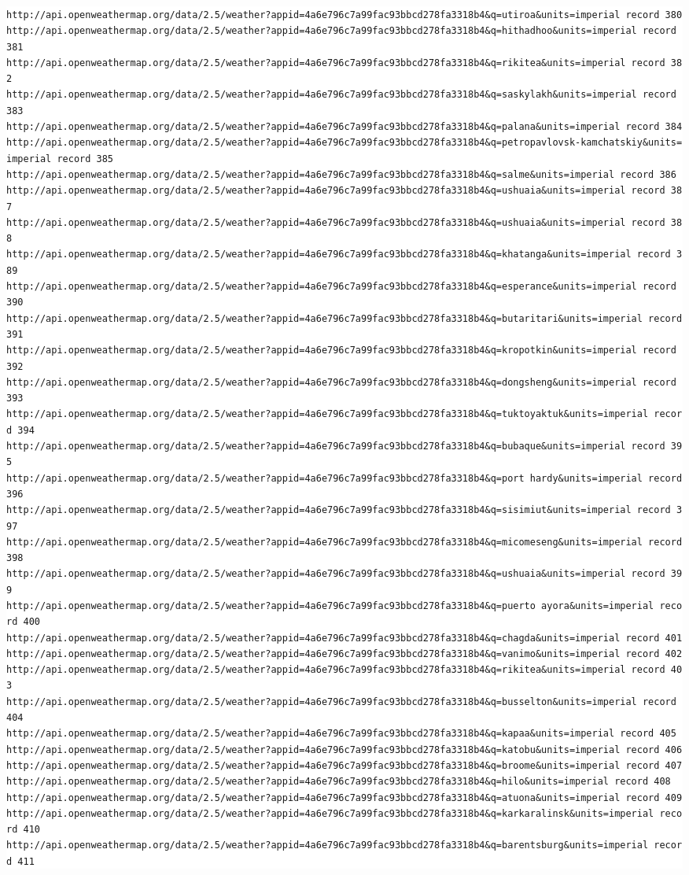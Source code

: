     http://api.openweathermap.org/data/2.5/weather?appid=4a6e796c7a99fac93bbcd278fa3318b4&q=utiroa&units=imperial record 380
    http://api.openweathermap.org/data/2.5/weather?appid=4a6e796c7a99fac93bbcd278fa3318b4&q=hithadhoo&units=imperial record 381
    http://api.openweathermap.org/data/2.5/weather?appid=4a6e796c7a99fac93bbcd278fa3318b4&q=rikitea&units=imperial record 382
    http://api.openweathermap.org/data/2.5/weather?appid=4a6e796c7a99fac93bbcd278fa3318b4&q=saskylakh&units=imperial record 383
    http://api.openweathermap.org/data/2.5/weather?appid=4a6e796c7a99fac93bbcd278fa3318b4&q=palana&units=imperial record 384
    http://api.openweathermap.org/data/2.5/weather?appid=4a6e796c7a99fac93bbcd278fa3318b4&q=petropavlovsk-kamchatskiy&units=imperial record 385
    http://api.openweathermap.org/data/2.5/weather?appid=4a6e796c7a99fac93bbcd278fa3318b4&q=salme&units=imperial record 386
    http://api.openweathermap.org/data/2.5/weather?appid=4a6e796c7a99fac93bbcd278fa3318b4&q=ushuaia&units=imperial record 387
    http://api.openweathermap.org/data/2.5/weather?appid=4a6e796c7a99fac93bbcd278fa3318b4&q=ushuaia&units=imperial record 388
    http://api.openweathermap.org/data/2.5/weather?appid=4a6e796c7a99fac93bbcd278fa3318b4&q=khatanga&units=imperial record 389
    http://api.openweathermap.org/data/2.5/weather?appid=4a6e796c7a99fac93bbcd278fa3318b4&q=esperance&units=imperial record 390
    http://api.openweathermap.org/data/2.5/weather?appid=4a6e796c7a99fac93bbcd278fa3318b4&q=butaritari&units=imperial record 391
    http://api.openweathermap.org/data/2.5/weather?appid=4a6e796c7a99fac93bbcd278fa3318b4&q=kropotkin&units=imperial record 392
    http://api.openweathermap.org/data/2.5/weather?appid=4a6e796c7a99fac93bbcd278fa3318b4&q=dongsheng&units=imperial record 393
    http://api.openweathermap.org/data/2.5/weather?appid=4a6e796c7a99fac93bbcd278fa3318b4&q=tuktoyaktuk&units=imperial record 394
    http://api.openweathermap.org/data/2.5/weather?appid=4a6e796c7a99fac93bbcd278fa3318b4&q=bubaque&units=imperial record 395
    http://api.openweathermap.org/data/2.5/weather?appid=4a6e796c7a99fac93bbcd278fa3318b4&q=port hardy&units=imperial record 396
    http://api.openweathermap.org/data/2.5/weather?appid=4a6e796c7a99fac93bbcd278fa3318b4&q=sisimiut&units=imperial record 397
    http://api.openweathermap.org/data/2.5/weather?appid=4a6e796c7a99fac93bbcd278fa3318b4&q=micomeseng&units=imperial record 398
    http://api.openweathermap.org/data/2.5/weather?appid=4a6e796c7a99fac93bbcd278fa3318b4&q=ushuaia&units=imperial record 399
    http://api.openweathermap.org/data/2.5/weather?appid=4a6e796c7a99fac93bbcd278fa3318b4&q=puerto ayora&units=imperial record 400
    http://api.openweathermap.org/data/2.5/weather?appid=4a6e796c7a99fac93bbcd278fa3318b4&q=chagda&units=imperial record 401
    http://api.openweathermap.org/data/2.5/weather?appid=4a6e796c7a99fac93bbcd278fa3318b4&q=vanimo&units=imperial record 402
    http://api.openweathermap.org/data/2.5/weather?appid=4a6e796c7a99fac93bbcd278fa3318b4&q=rikitea&units=imperial record 403
    http://api.openweathermap.org/data/2.5/weather?appid=4a6e796c7a99fac93bbcd278fa3318b4&q=busselton&units=imperial record 404
    http://api.openweathermap.org/data/2.5/weather?appid=4a6e796c7a99fac93bbcd278fa3318b4&q=kapaa&units=imperial record 405
    http://api.openweathermap.org/data/2.5/weather?appid=4a6e796c7a99fac93bbcd278fa3318b4&q=katobu&units=imperial record 406
    http://api.openweathermap.org/data/2.5/weather?appid=4a6e796c7a99fac93bbcd278fa3318b4&q=broome&units=imperial record 407
    http://api.openweathermap.org/data/2.5/weather?appid=4a6e796c7a99fac93bbcd278fa3318b4&q=hilo&units=imperial record 408
    http://api.openweathermap.org/data/2.5/weather?appid=4a6e796c7a99fac93bbcd278fa3318b4&q=atuona&units=imperial record 409
    http://api.openweathermap.org/data/2.5/weather?appid=4a6e796c7a99fac93bbcd278fa3318b4&q=karkaralinsk&units=imperial record 410
    http://api.openweathermap.org/data/2.5/weather?appid=4a6e796c7a99fac93bbcd278fa3318b4&q=barentsburg&units=imperial record 411